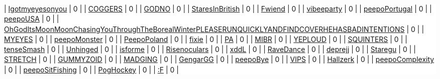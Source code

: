 | [Igotmyeyesonyou](https://7tv.app/emotes/01G6PQWTG0000AZHM5CT7YKDQE)                                                                                      | 0     |
| [COGGERS](https://7tv.app/emotes/01F6Q02C000009K4HVQSZJHD68)                                                                                              | 0     |
| [GODNO](https://7tv.app/emotes/01FY9WEBXR00077WTWSFD40R6K)                                                                                                | 0     |
| [StaresInBritish](https://7tv.app/emotes/01GMZQC2XR00089RJQWTFXHHYQ)                                                                                      | 0     |
| [Fwiend](https://7tv.app/emotes/01G6CVZT700007CQBJPSBDE7TX)                                                                                               | 0     |
| [vibeeparty](https://7tv.app/emotes/01GSK9T85R0001G7T9NFZMVEGY)                                                                                           | 0     |
| [peepoPortugal](https://7tv.app/emotes/01FCNQZ1MR00068HF7VSKGSCAV)                                                                                        | 0     |
| [peepoUSA](https://7tv.app/emotes/01GQ0V0Q8R0007HP3X85ZD5WAT)                                                                                             | 0     |
| [OhGodItsMoonMoonChasingYouThroughTheBorealWinterPLEASERUNQUICKLYANDFINDCOVERHEHASBADINTENTIONS](https://7tv.app/emotes/01GFYAGX8G0007M4DBAH9H28B9)       | 0     |
| [MYEYES](https://7tv.app/emotes/01F6YCW958000AWTYY091Y3SY6)                                                                                               | 0     |
| [peepoMonster](https://7tv.app/emotes/01FD671R0R000CB3F6B8XGBTTM)                                                                                         | 0     |
| [PeepoPoland](https://7tv.app/emotes/01FSMWYYJ00001Z3WXBKV376MN)                                                                                          | 0     |
| [fixie](https://7tv.app/emotes/01GH6TGXR8000CQMK9H2JFFR14)                                                                                                | 0     |
| [PA](https://7tv.app/emotes/01G0D23PQ0000B1QY5NTR41J03)                                                                                                   | 0     |
| [MIBR](https://7tv.app/emotes/01G0D2RCTG0006W1K5VGCN0N1X)                                                                                                 | 0     |
| [YEPLOUD](https://7tv.app/emotes/01FFEG0YB80000JT8GHDKHH95C)                                                                                              | 0     |
| [SQUINTERS](https://7tv.app/emotes/01FFZN2VN00003V31D4DMQN783)                                                                                            | 0     |
| [tenseSmash](https://7tv.app/emotes/01F6MZ4QM0000255K4X1K5VKHZ)                                                                                           | 0     |
| [Unhinged](https://7tv.app/emotes/01GVWDVV3R000243W402W7GTCY)                                                                                             | 0     |
| [isforme](https://7tv.app/emotes/01FSNBAZ8G0007E5TN8YT2BHYM)                                                                                              | 0     |
| [Risenoculars](https://7tv.app/emotes/01GNSJ54X00002CMDQZQBE4QCQ)                                                                                         | 0     |
| [xddL](https://7tv.app/emotes/01GAFPT5TR00093AHD0CWB4A5B)                                                                                                 | 0     |
| [RaveDance](https://7tv.app/emotes/01GKAMXN200002XZ8QVNF6S1GV)                                                                                            | 0     |
| [deprejj](https://7tv.app/emotes/01G2C78TP00005R8RGSJMR60D7)                                                                                              | 0     |
| [Staregu](https://7tv.app/emotes/01G4ABRX800000TDNDH43H3B18)                                                                                              | 0     |
| [STRETCH](https://7tv.app/emotes/01FSJEFQ600000JPZ36BHMF8RT)                                                                                              | 0     |
| [GUMMYZOID](https://7tv.app/emotes/01GVS35H9R0007BZAJGM7GHV8R)                                                                                            | 0     |
| [MADGING](https://7tv.app/emotes/01FX3093GG000AY6WE2SPE6RD1)                                                                                              | 0     |
| [GengarGG](https://7tv.app/emotes/01FVZ3N7180003BP8VG8FC16ZZ)                                                                                             | 0     |
| [peepoBye](https://7tv.app/emotes/01F6Q09DJR00015Y8FNQBDEPQK)                                                                                             | 0     |
| [VIPS](https://7tv.app/emotes/01FPYMBVZ800012BSSSDMAZV6S)                                                                                                 | 0     |
| [Hallzerk](https://7tv.app/emotes/01GG0AWGFR000B4NBQ1Q4130KV)                                                                                             | 0     |
| [peepoComplexity](https://7tv.app/emotes/01GHH6ZR4G000694KGSE1H4QYH)                                                                                      | 0     |
| [peepoSitFishing](https://7tv.app/emotes/01FTNHVJ7R0000GK7T5R2X4QS8)                                                                                      | 0     |
| [PogHockey](https://7tv.app/emotes/01G3928DBG00067JFSTYNA6QPV)                                                                                            | 0     |
| [:F](https://7tv.app/emotes/01G1VD93BR000EQBW1MSQKT3QD)                                                                                                   | 0     |